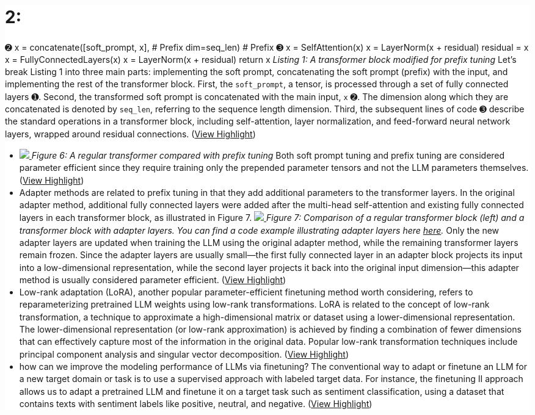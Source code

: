   # 2:
  ➋ x = concatenate([soft_prompt, x], # Prefix
  dim=seq_len) # Prefix
  ➌ x = SelfAttention(x)
  x = LayerNorm(x + residual)
  residual = x
  x = FullyConnectedLayers(x) 
  x = LayerNorm(x + residual)
  return x 
  *Listing 1: A transformer block modified for prefix tuning*
  Let’s break Listing 1 into three main parts: implementing the soft prompt, concatenating the soft prompt (prefix) with the input, and implementing the rest of the transformer block. First, the `soft_prompt`, a tensor, is processed through a set of fully connected layers ➊. Second, the transformed soft prompt is concatenated with the main input, `x` ➋. The dimension along which they are concatenated is denoted by `seq_len`, referring to the sequence length dimension. Third, the subsequent lines of code ➌ describe the standard operations in a transformer block, including self-attention, layer normalization, and feed-forward neural network layers, wrapped around residual connections. ([View Highlight](https://read.readwise.io/read/01hxs2kfajyhshd75kr0bsqmtq))
- [
  ![](https://substackcdn.com/image/fetch/w_1456,c_limit,f_auto,q_auto:good,fl_progressive:steep/https%3A%2F%2Fsubstack-post-media.s3.amazonaws.com%2Fpublic%2Fimages%2F2a14fb20-8cbf-4f12-be49-5aa1b9662d6d_1276x2016.webp)
  ](https://substackcdn.com/image/fetch/f_auto,q_auto:good,fl_progressive:steep/https%3A%2F%2Fsubstack-post-media.s3.amazonaws.com%2Fpublic%2Fimages%2F2a14fb20-8cbf-4f12-be49-5aa1b9662d6d_1276x2016.webp)
  *Figure 6: A regular transformer compared with prefix tuning*
  Both soft prompt tuning and prefix tuning are considered parameter efficient since they require training only the prepended parameter tensors and not the LLM parameters themselves. ([View Highlight](https://read.readwise.io/read/01hxs2mg5m4ysh1hr3kdf4zv2r))
- Adapter methods are related to prefix tuning in that they add additional parameters to the transformer layers. In the original adapter method, additional fully connected layers were added after the multi-head self-attention and existing fully connected layers in each transformer block, as illustrated in Figure 7.
  [
  ![](https://substackcdn.com/image/fetch/w_1456,c_limit,f_auto,q_auto:good,fl_progressive:steep/https%3A%2F%2Fsubstack-post-media.s3.amazonaws.com%2Fpublic%2Fimages%2F1252b9f2-5cb0-448a-b2d1-b55c2b83aee5_1335x2021.webp)
  ](https://substackcdn.com/image/fetch/f_auto,q_auto:good,fl_progressive:steep/https%3A%2F%2Fsubstack-post-media.s3.amazonaws.com%2Fpublic%2Fimages%2F1252b9f2-5cb0-448a-b2d1-b55c2b83aee5_1335x2021.webp)
  *Figure 7: Comparison of a regular transformer block (left) and a transformer block with adapter layers. You can find a code example illustrating adapter layers here [here](https://github.com/rasbt/MachineLearning-QandAI-book/tree/main/supplementary/q18-using-llms/04_adapter).*
  Only the new adapter layers are updated when training the LLM using the original adapter method, while the remaining transformer layers remain frozen. Since the adapter layers are usually small—the first fully connected layer in an adapter block projects its input into a low-dimensional representation, while the second layer projects it back into the original input dimension—this adapter method is usually considered parameter efficient. ([View Highlight](https://read.readwise.io/read/01hxs2ngzn5hs9knkthh4fx5f6))
- Low-rank adaptation (LoRA), another popular parameter-efficient finetuning method worth considering, refers to reparameterizing pretrained LLM weights using low-rank transformations. LoRA is related to the concept of low-rank transformation, a technique to approximate a high-dimensional matrix or dataset using a lower-dimensional representation. The lower-dimensional representation (or low-rank approximation) is achieved by finding a combination of fewer dimensions that can effectively capture most of the information in the original data. Popular low-rank transformation techniques include principal component analysis and singular vector decomposition. ([View Highlight](https://read.readwise.io/read/01hxs2nzvn1fzzh0cn04wv1zvs))
- how can we improve the modeling performance of LLMs via finetuning?
  The conventional way to adapt or finetune an LLM for a new target domain or task is to use a supervised approach with labeled target data. For instance, the finetuning II approach allows us to adapt a pretrained LLM and finetune it on a target task such as sentiment classification, using a dataset that contains texts with sentiment labels like positive, neutral, and negative. ([View Highlight](https://read.readwise.io/read/01hxs2pyfj0e46jb0q05pfzq9v))